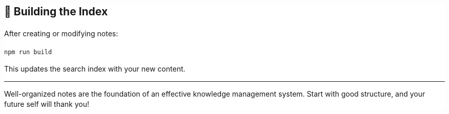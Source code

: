## 🔧 Building the Index

After creating or modifying notes:
```bash
npm run build
```

This updates the search index with your new content.

---

Well-organized notes are the foundation of an effective knowledge management system. Start with good structure, and your future self will thank you!